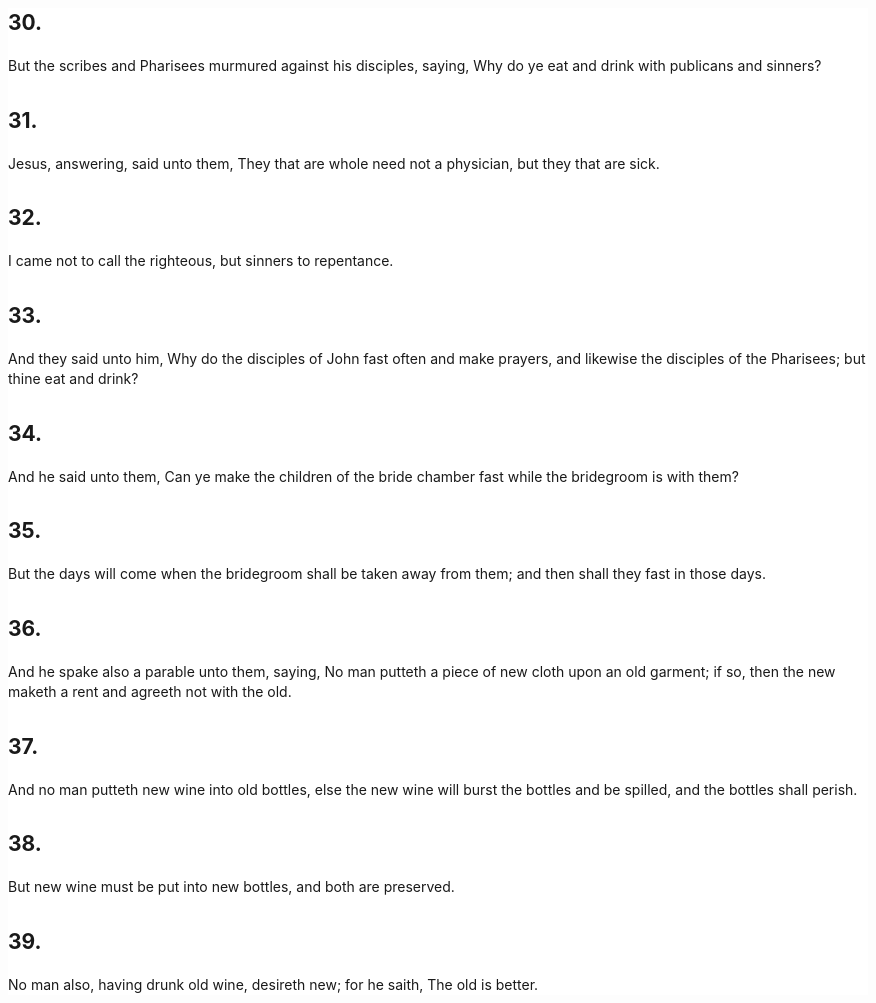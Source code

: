 ## 30.
But the scribes and Pharisees murmured against his disciples, saying, Why do ye eat and drink with publicans and sinners?
## 31.
Jesus, answering, said unto them, They that are whole need not a physician, but they that are sick.
## 32.
I came not to call the righteous, but sinners to repentance.
## 33.
And they said unto him, Why do the disciples of John fast often and make prayers, and likewise the disciples of the Pharisees; but thine eat and drink?
## 34.
And he said unto them, Can ye make the children of the bride chamber fast while the bridegroom is with them?
## 35.
But the days will come when the bridegroom shall be taken away from them; and then shall they fast in those days.
## 36.
And he spake also a parable unto them, saying, No man putteth a piece of new cloth upon an old garment; if so, then the new maketh a rent and agreeth not with the old.
## 37.
And no man putteth new wine into old bottles, else the new wine will burst the bottles and be spilled, and the bottles shall perish.
## 38.
But new wine must be put into new bottles, and both are preserved.
## 39.
No man also, having drunk old wine, desireth new; for he saith, The old is better.

